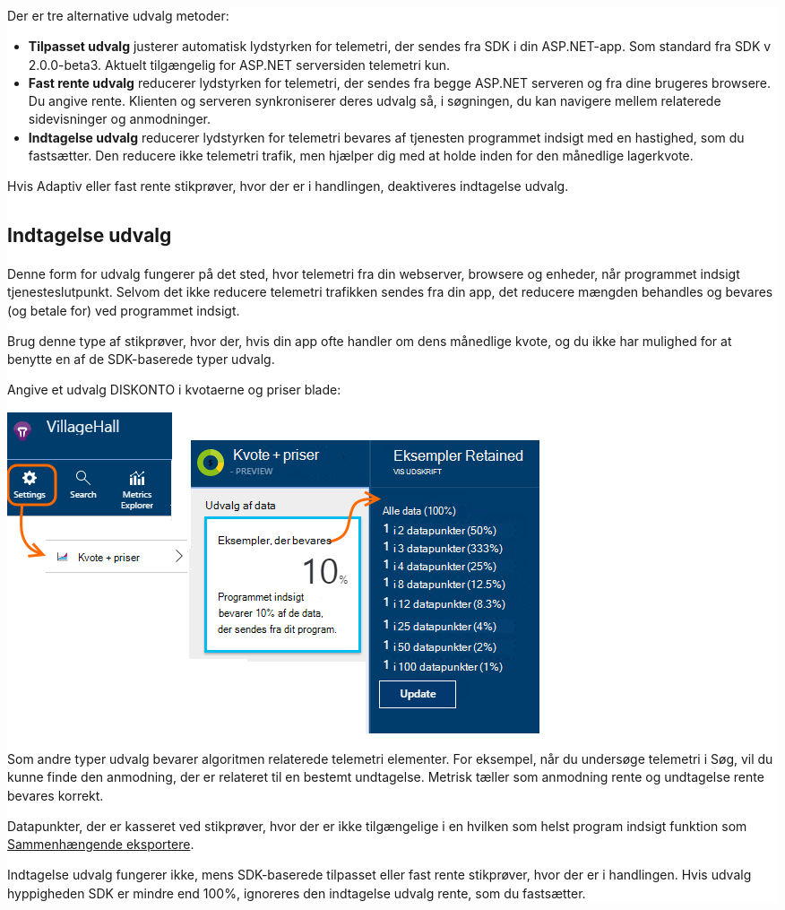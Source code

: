 
Der er tre alternative udvalg metoder:

* **Tilpasset udvalg** justerer automatisk lydstyrken for telemetri, der sendes fra SDK i din ASP.NET-app. Som standard fra SDK v 2.0.0-beta3. Aktuelt tilgængelig for ASP.NET serversiden telemetri kun. 
* **Fast rente udvalg** reducerer lydstyrken for telemetri, der sendes fra begge ASP.NET serveren og fra dine brugeres browsere. Du angive rente. Klienten og serveren synkroniserer deres udvalg så, i søgningen, du kan navigere mellem relaterede sidevisninger og anmodninger.
* **Indtagelse udvalg** reducerer lydstyrken for telemetri bevares af tjenesten programmet indsigt med en hastighed, som du fastsætter. Den reducere ikke telemetri trafik, men hjælper dig med at holde inden for den månedlige lagerkvote. 

Hvis Adaptiv eller fast rente stikprøver, hvor der er i handlingen, deaktiveres indtagelse udvalg.

## <a name="ingestion-sampling"></a>Indtagelse udvalg

Denne form for udvalg fungerer på det sted, hvor telemetri fra din webserver, browsere og enheder, når programmet indsigt tjenesteslutpunkt. Selvom det ikke reducere telemetri trafikken sendes fra din app, det reducere mængden behandles og bevares (og betale for) ved programmet indsigt.

Brug denne type af stikprøver, hvor der, hvis din app ofte handler om dens månedlige kvote, og du ikke har mulighed for at benytte en af de SDK-baserede typer udvalg. 

Angive et udvalg DISKONTO i kvotaerne og priser blade:

![Klik på indstillinger, kvote, eksempler, fra bladet programmet oversigt og derefter vælge en udvalg sats, og klik på Opdater.](./media/app-insights-sampling/04.png)

Som andre typer udvalg bevarer algoritmen relaterede telemetri elementer. For eksempel, når du undersøge telemetri i Søg, vil du kunne finde den anmodning, der er relateret til en bestemt undtagelse. Metrisk tæller som anmodning rente og undtagelse rente bevares korrekt.

Datapunkter, der er kasseret ved stikprøver, hvor der er ikke tilgængelige i en hvilken som helst program indsigt funktion som [Sammenhængende eksportere](app-insights-export-telemetry.md).

Indtagelse udvalg fungerer ikke, mens SDK-baserede tilpasset eller fast rente stikprøver, hvor der er i handlingen. Hvis udvalg hyppigheden SDK er mindre end 100%, ignoreres den indtagelse udvalg rente, som du fastsætter.
